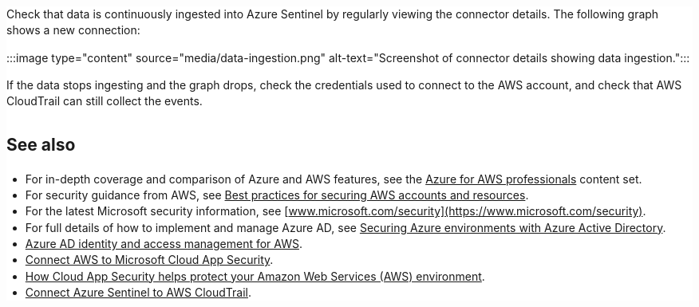 Check that data is continuously ingested into Azure Sentinel by regularly viewing the connector details. The following graph shows a new connection:

:::image type="content" source="media/data-ingestion.png" alt-text="Screenshot of connector details showing data ingestion.":::

If the data stops ingesting and the graph drops, check the credentials used to connect to the AWS account, and check that AWS CloudTrail can still collect the events.

## See also

- For in-depth coverage and comparison of Azure and AWS features, see the [Azure for AWS professionals](../../aws-professional/index.md) content set.
- For security guidance from AWS, see [Best practices for securing AWS accounts and resources](https://aws.amazon.com/premiumsupport/knowledge-center/security-best-practices/).
- For the latest Microsoft security information, see [www.microsoft.com/security](https://www.microsoft.com/security).
- For full details of how to implement and manage Azure AD, see [Securing Azure environments with Azure Active Directory](https://aka.ms/AzureADSecuredAzure).
- [Azure AD identity and access management for AWS](aws-azure-ad-security.yml).
- [Connect AWS to Microsoft Cloud App Security](/cloud-app-security/connect-aws-to-microsoft-cloud-app-security).
- [How Cloud App Security helps protect your Amazon Web Services (AWS) environment](/cloud-app-security/protect-aws).
- [Connect Azure Sentinel to AWS CloudTrail](/azure/sentinel/connect-aws).